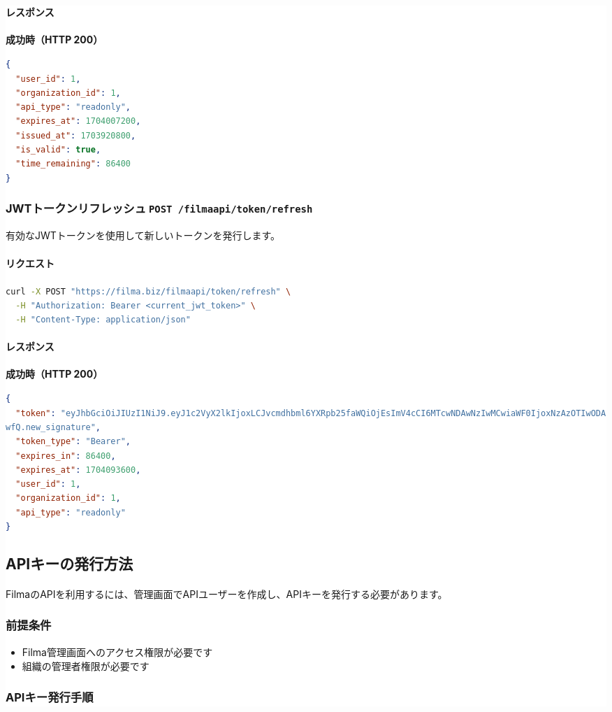 #### レスポンス

**成功時（HTTP 200）**
```json
{
  "user_id": 1,
  "organization_id": 1,
  "api_type": "readonly",
  "expires_at": 1704007200,
  "issued_at": 1703920800,
  "is_valid": true,
  "time_remaining": 86400
}
```

### JWTトークンリフレッシュ `POST /filmaapi/token/refresh`

有効なJWTトークンを使用して新しいトークンを発行します。

#### リクエスト

```bash
curl -X POST "https://filma.biz/filmaapi/token/refresh" \
  -H "Authorization: Bearer <current_jwt_token>" \
  -H "Content-Type: application/json"
```

#### レスポンス

**成功時（HTTP 200）**
```json
{
  "token": "eyJhbGciOiJIUzI1NiJ9.eyJ1c2VyX2lkIjoxLCJvcmdhbml6YXRpb25faWQiOjEsImV4cCI6MTcwNDAwNzIwMCwiaWF0IjoxNzAzOTIwODAwfQ.new_signature",
  "token_type": "Bearer",
  "expires_in": 86400,
  "expires_at": 1704093600,
  "user_id": 1,
  "organization_id": 1,
  "api_type": "readonly"
}
```

## APIキーの発行方法

FilmaのAPIを利用するには、管理画面でAPIユーザーを作成し、APIキーを発行する必要があります。

### 前提条件

- Filma管理画面へのアクセス権限が必要です
- 組織の管理者権限が必要です

### APIキー発行手順
